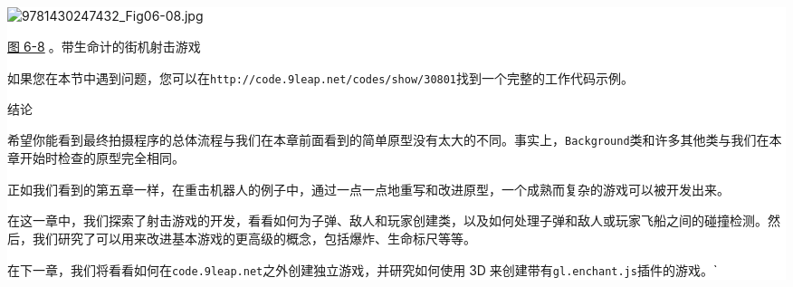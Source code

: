 ![9781430247432_Fig06-08.jpg](images/9781430247432_Fig06-08.jpg)

[图 6-8](#_Fig8) 。带生命计的街机射击游戏

如果您在本节中遇到问题，您可以在`http://code.9leap.net/codes/show/30801`找到一个完整的工作代码示例。

结论

希望你能看到最终拍摄程序的总体流程与我们在本章前面看到的简单原型没有太大的不同。事实上，`Background`类和许多其他类与我们在本章开始时检查的原型完全相同。

正如我们看到的第五章一样，在重击机器人的例子中，通过一点一点地重写和改进原型，一个成熟而复杂的游戏可以被开发出来。

在这一章中，我们探索了射击游戏的开发，看看如何为子弹、敌人和玩家创建类，以及如何处理子弹和敌人或玩家飞船之间的碰撞检测。然后，我们研究了可以用来改进基本游戏的更高级的概念，包括爆炸、生命标尺等等。

在下一章，我们将看看如何在`code.9leap.net`之外创建独立游戏，并研究如何使用 3D 来创建带有`gl.enchant.js`插件的游戏。`